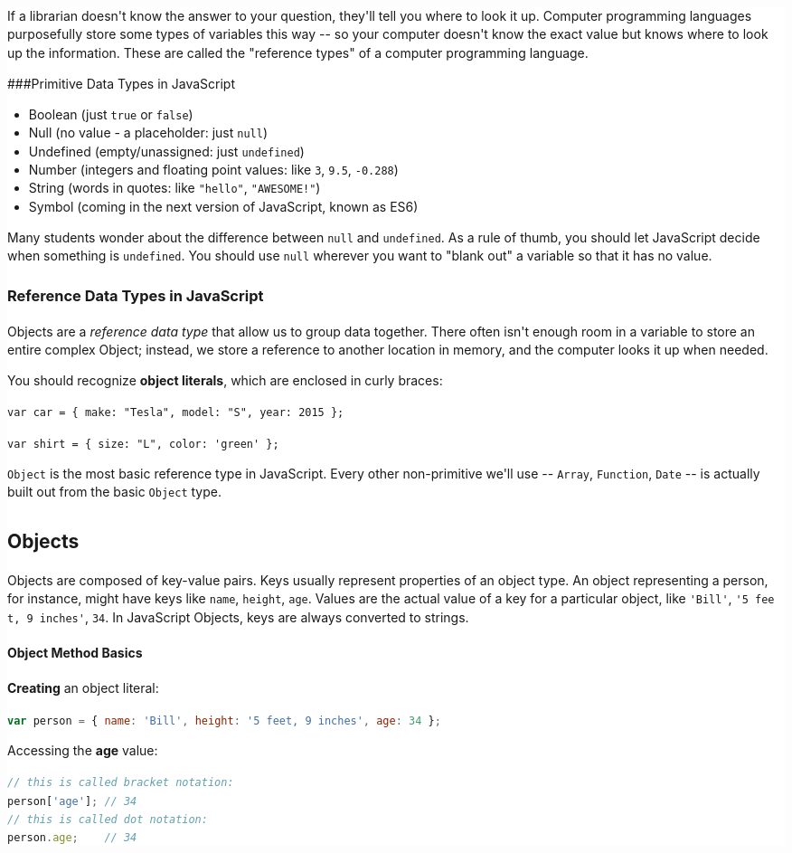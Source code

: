 If a librarian doesn't know the answer to your question, they'll tell you where to look it up.  Computer programming languages purposefully store some types of variables this way -- so your computer doesn't know the exact value but knows where to look up the information. These are called the "reference types" of a computer programming language.  

###Primitive Data Types in JavaScript

  * Boolean (just `true` or `false`)
  * Null (no value - a placeholder: just `null`)
  * Undefined (empty/unassigned: just `undefined`)
  * Number (integers and floating point values: like `3`, `9.5`, `-0.288`)
  * String (words in quotes: like `"hello"`, `"AWESOME!"`)
  * Symbol (coming in the next version of JavaScript, known as ES6)

  Many students wonder about the difference between `null` and `undefined`. As a rule of thumb, you should let JavaScript decide when something is `undefined`.  You should use `null` wherever you want to "blank out" a variable so that it has no value. 

### Reference Data Types in JavaScript

Objects are a *reference data type* that allow us to group data together. There often isn't enough room in a variable to store an entire complex Object; instead, we store a reference to another location in memory, and the computer looks it up when needed.

You should recognize **object literals**, which are enclosed in curly braces:

  ```
  var car = { make: "Tesla", model: "S", year: 2015 };
  ```
  ```
  var shirt = { size: "L", color: 'green' };
  ```

`Object` is the most basic reference type in JavaScript. Every other non-primitive we'll use -- `Array`, `Function`, `Date` -- is actually built out from the basic `Object` type.

## Objects

Objects are composed of key-value pairs.  Keys usually represent properties of an object type.   An object representing a person, for instance, might have keys like `name`, `height`, `age`.  Values are the actual value of a key for a particular object, like `'Bill'`, `'5 feet, 9 inches'`, `34`. In JavaScript Objects, keys are always converted to strings.


#### Object Method Basics

**Creating** an object literal:

```js
var person = { name: 'Bill', height: '5 feet, 9 inches', age: 34 };
```

Accessing the **age** value:

```js
// this is called bracket notation:
person['age']; // 34
// this is called dot notation:
person.age;    // 34
```
